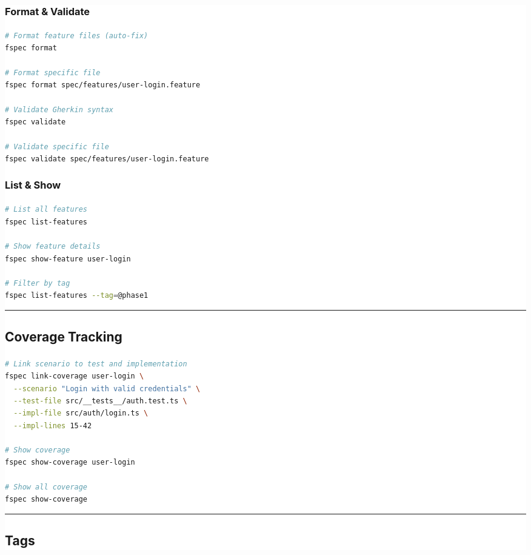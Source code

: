 ### Format & Validate

```bash
# Format feature files (auto-fix)
fspec format

# Format specific file
fspec format spec/features/user-login.feature

# Validate Gherkin syntax
fspec validate

# Validate specific file
fspec validate spec/features/user-login.feature
```

### List & Show

```bash
# List all features
fspec list-features

# Show feature details
fspec show-feature user-login

# Filter by tag
fspec list-features --tag=@phase1
```

---

## Coverage Tracking

```bash
# Link scenario to test and implementation
fspec link-coverage user-login \
  --scenario "Login with valid credentials" \
  --test-file src/__tests__/auth.test.ts \
  --impl-file src/auth/login.ts \
  --impl-lines 15-42

# Show coverage
fspec show-coverage user-login

# Show all coverage
fspec show-coverage
```

---

## Tags
